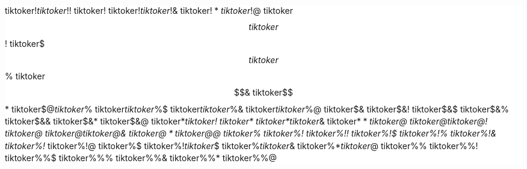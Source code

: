 tiktoker$!
tiktoker$!!
tiktoker$!$
tiktoker$!%
tiktoker$!&
tiktoker$!*
tiktoker$!@
tiktoker$$
tiktoker$$!
tiktoker$$$
tiktoker$$%
tiktoker$$&
tiktoker$$*
tiktoker$$@
tiktoker$%
tiktoker$%!
tiktoker$%$
tiktoker$%%
tiktoker$%&
tiktoker$%*
tiktoker$%@
tiktoker$&
tiktoker$&!
tiktoker$&$
tiktoker$&%
tiktoker$&&
tiktoker$&*
tiktoker$&@
tiktoker$*
tiktoker$*!
tiktoker$*$
tiktoker$*%
tiktoker$*&
tiktoker$**
tiktoker$*@
tiktoker$@
tiktoker$@!
tiktoker$@$
tiktoker$@%
tiktoker$@&
tiktoker$@*
tiktoker$@@
tiktoker%
tiktoker%!
tiktoker%!!
tiktoker%!$
tiktoker%!%
tiktoker%!&
tiktoker%!*
tiktoker%!@
tiktoker%$
tiktoker%$!
tiktoker%$$
tiktoker%$%
tiktoker%$&
tiktoker%$*
tiktoker%$@
tiktoker%%
tiktoker%%!
tiktoker%%$
tiktoker%%%
tiktoker%%&
tiktoker%%*
tiktoker%%@
